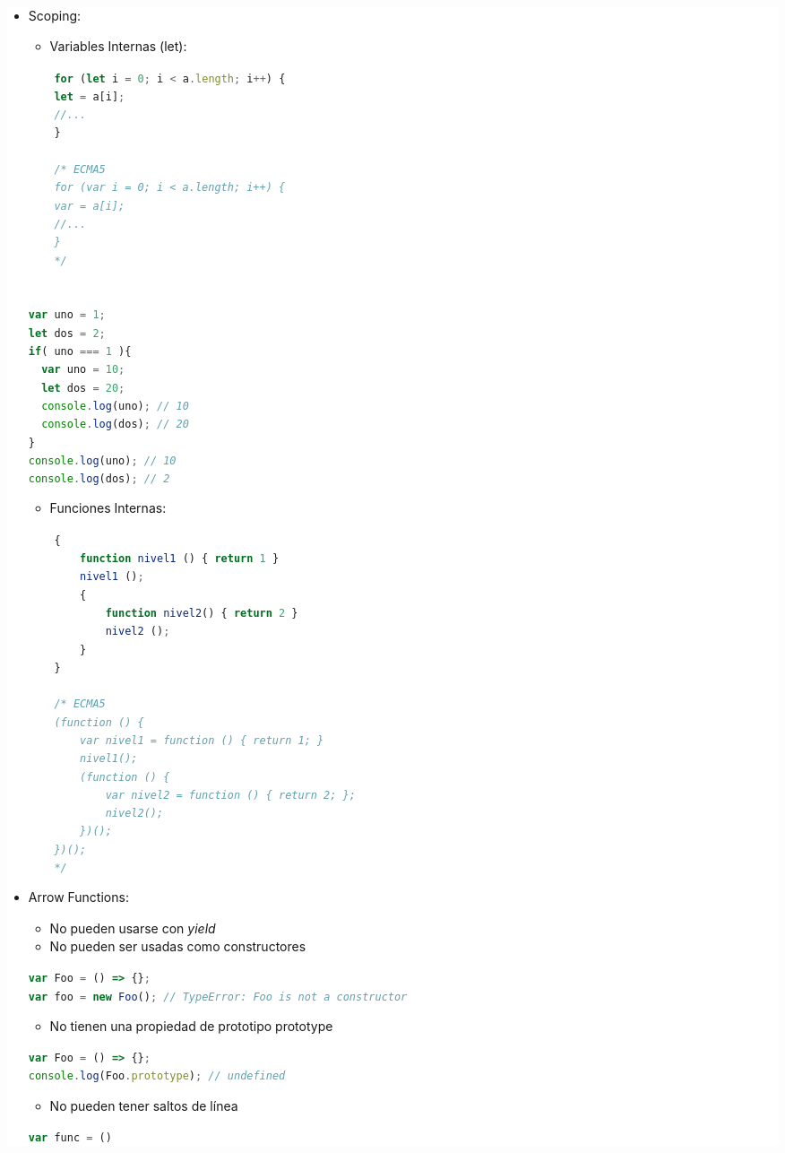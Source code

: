 - Scoping:
	- Variables Internas (let):
	```javascript
		for (let i = 0; i < a.length; i++) {
	    let = a[i];
	    //...
		}

		/* ECMA5
		for (var i = 0; i < a.length; i++) {
	    var = a[i];
	    //...
		}
		*/
    
    
    var uno = 1;
    let dos = 2;
    if( uno === 1 ){
      var uno = 10;
      let dos = 20;
      console.log(uno); // 10
      console.log(dos); // 20
    }
    console.log(uno); // 10
    console.log(dos); // 2
    
	```
	- Funciones Internas:
	```javascript
		{
		    function nivel1 () { return 1 }
		    nivel1 ();
		    {
		        function nivel2() { return 2 }
		        nivel2 ();
		    }
		}

		/* ECMA5
		(function () {
		    var nivel1 = function () { return 1; }
		    nivel1();
		    (function () {
		        var nivel2 = function () { return 2; };
		        nivel2();
		    })();
		})();
		*/
	```

- Arrow Functions:
	- No pueden usarse con *yield*
	- No pueden ser usadas como constructores
	```javascript
	var Foo = () => {};
	var foo = new Foo(); // TypeError: Foo is not a constructor
	```
	- No tienen una propiedad de prototipo prototype
	```javascript
	var Foo = () => {};
	console.log(Foo.prototype); // undefined
	```
	- No pueden tener saltos de línea
	```javascript
	var func = ()